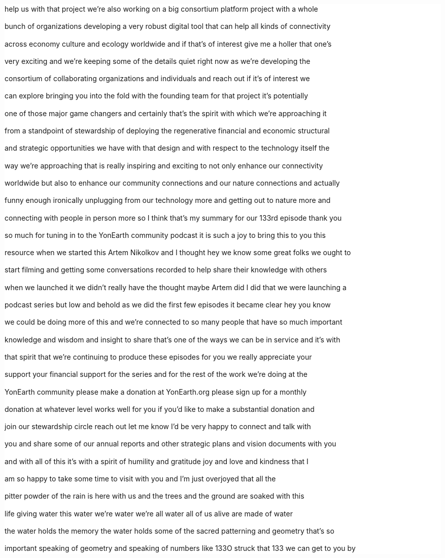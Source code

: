 help us with that project we’re also working on a big consortium platform project with a whole

bunch of organizations developing a very robust digital tool that can help all kinds of connectivity

across economy culture and ecology worldwide and if that’s of interest give me a holler that one’s

very exciting and we’re keeping some of the details quiet right now as we’re developing the

consortium of collaborating organizations and individuals and reach out if it’s of interest we

can explore bringing you into the fold with the founding team for that project it’s potentially

one of those major game changers and certainly that’s the spirit with which we’re approaching it

from a standpoint of stewardship of deploying the regenerative financial and economic structural

and strategic opportunities we have with that design and with respect to the technology itself the

way we’re approaching that is really inspiring and exciting to not only enhance our connectivity

worldwide but also to enhance our community connections and our nature connections and actually

funny enough ironically unplugging from our technology more and getting out to nature more and

connecting with people in person more so I think that’s my summary for our 133rd episode thank you

so much for tuning in to the YonEarth community podcast it is such a joy to bring this to you this

resource when we started this Artem Nikolkov and I thought hey we know some great folks we ought to

start filming and getting some conversations recorded to help share their knowledge with others

when we launched it we didn’t really have the thought maybe Artem did I did that we were launching a

podcast series but low and behold as we did the first few episodes it became clear hey you know

we could be doing more of this and we’re connected to so many people that have so much important

knowledge and wisdom and insight to share that’s one of the ways we can be in service and it’s with

that spirit that we’re continuing to produce these episodes for you we really appreciate your

support your financial support for the series and for the rest of the work we’re doing at the

YonEarth community please make a donation at YonEarth.org please sign up for a monthly

donation at whatever level works well for you if you’d like to make a substantial donation and

join our stewardship circle reach out let me know I’d be very happy to connect and talk with

you and share some of our annual reports and other strategic plans and vision documents with you

and with all of this it’s with a spirit of humility and gratitude joy and love and kindness that I

am so happy to take some time to visit with you and I’m just overjoyed that all the

pitter powder of the rain is here with us and the trees and the ground are soaked with this

life giving water this water we’re water we’re all water all of us alive are made of water

the water holds the memory the water holds some of the sacred patterning and geometry that’s so

important speaking of geometry and speaking of numbers like 133O struck that 133 we can get to you by

